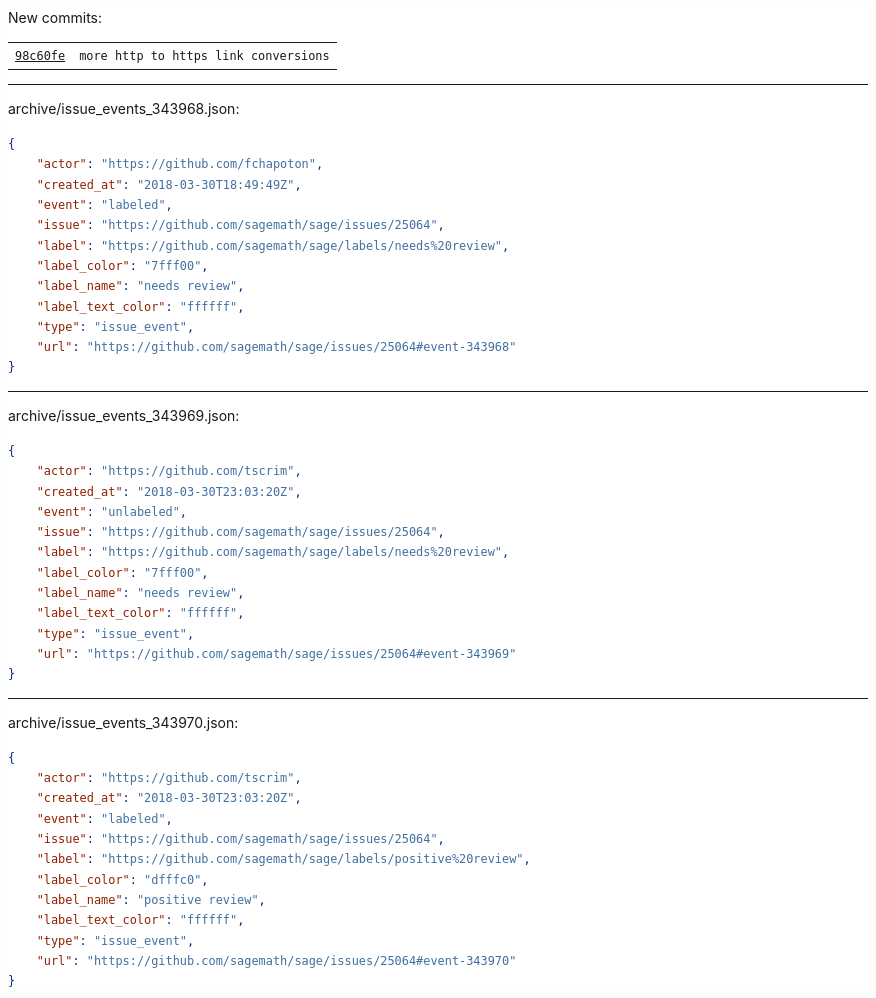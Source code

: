 <div id="comment:1"></div>

New commits:
<table><tr><td><a href="https://github.com/sagemath/sagetrac-mirror/commit/98c60fe589a1ce858015d85f5f39c0704180d5c0"><code>98c60fe</code></a></td><td><code>more http to https link conversions</code></td></tr></table>




---

archive/issue_events_343968.json:
```json
{
    "actor": "https://github.com/fchapoton",
    "created_at": "2018-03-30T18:49:49Z",
    "event": "labeled",
    "issue": "https://github.com/sagemath/sage/issues/25064",
    "label": "https://github.com/sagemath/sage/labels/needs%20review",
    "label_color": "7fff00",
    "label_name": "needs review",
    "label_text_color": "ffffff",
    "type": "issue_event",
    "url": "https://github.com/sagemath/sage/issues/25064#event-343968"
}
```



---

archive/issue_events_343969.json:
```json
{
    "actor": "https://github.com/tscrim",
    "created_at": "2018-03-30T23:03:20Z",
    "event": "unlabeled",
    "issue": "https://github.com/sagemath/sage/issues/25064",
    "label": "https://github.com/sagemath/sage/labels/needs%20review",
    "label_color": "7fff00",
    "label_name": "needs review",
    "label_text_color": "ffffff",
    "type": "issue_event",
    "url": "https://github.com/sagemath/sage/issues/25064#event-343969"
}
```



---

archive/issue_events_343970.json:
```json
{
    "actor": "https://github.com/tscrim",
    "created_at": "2018-03-30T23:03:20Z",
    "event": "labeled",
    "issue": "https://github.com/sagemath/sage/issues/25064",
    "label": "https://github.com/sagemath/sage/labels/positive%20review",
    "label_color": "dfffc0",
    "label_name": "positive review",
    "label_text_color": "ffffff",
    "type": "issue_event",
    "url": "https://github.com/sagemath/sage/issues/25064#event-343970"
}
```
